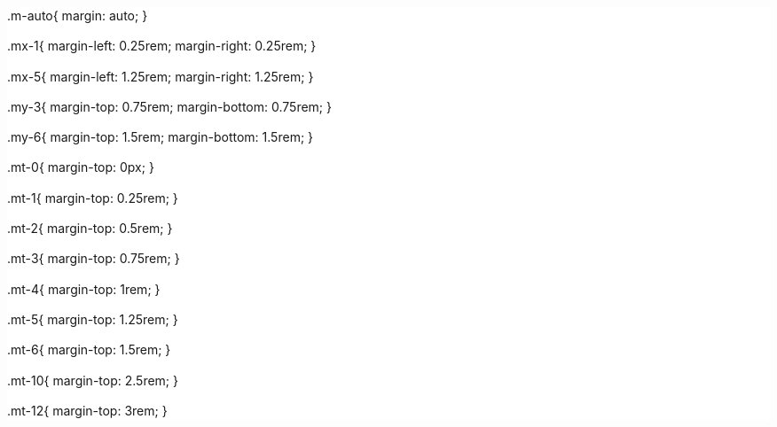 .m-auto{
  margin: auto;
}

.mx-1{
  margin-left: 0.25rem;
  margin-right: 0.25rem;
}

.mx-5{
  margin-left: 1.25rem;
  margin-right: 1.25rem;
}

.my-3{
  margin-top: 0.75rem;
  margin-bottom: 0.75rem;
}

.my-6{
  margin-top: 1.5rem;
  margin-bottom: 1.5rem;
}

.mt-0{
  margin-top: 0px;
}

.mt-1{
  margin-top: 0.25rem;
}

.mt-2{
  margin-top: 0.5rem;
}

.mt-3{
  margin-top: 0.75rem;
}

.mt-4{
  margin-top: 1rem;
}

.mt-5{
  margin-top: 1.25rem;
}

.mt-6{
  margin-top: 1.5rem;
}

.mt-10{
  margin-top: 2.5rem;
}

.mt-12{
  margin-top: 3rem;
}
